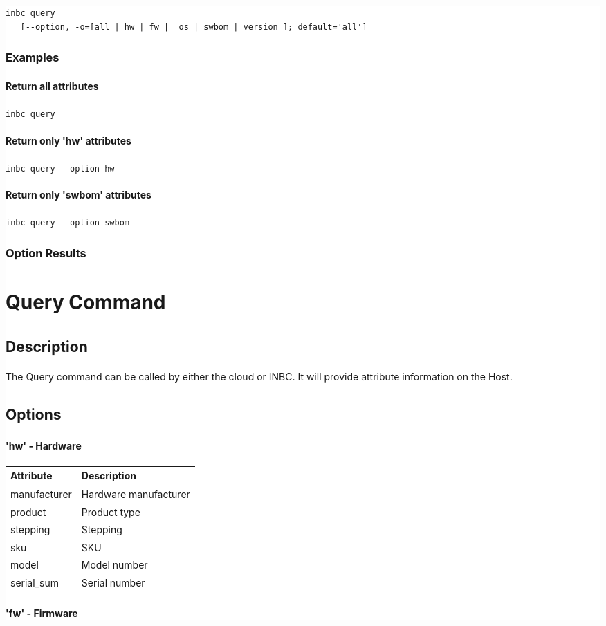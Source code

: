 ```commandline
inbc query
   [--option, -o=[all | hw | fw |  os | swbom | version ]; default='all']
```

### Examples

#### Return all attributes

```commandline
inbc query
```

#### Return only 'hw' attributes

```commandline
inbc query --option hw
```

#### Return only 'swbom' attributes

```commandline
inbc query --option swbom
```

### Option Results

# Query Command

## Description

The Query command can be called by either the cloud or INBC.  It will provide attribute information on the Host.

## Options

#### 'hw' - Hardware

| Attribute     | Description                                         |
|:--------------|:----------------------------------------------------|
| manufacturer  | Hardware manufacturer                               |
| product       | Product type                                        |
| stepping      | Stepping                                            |
| sku           | SKU                                                 |
| model         | Model number                                        |
| serial_sum    | Serial number                                       |

#### 'fw' - Firmware
